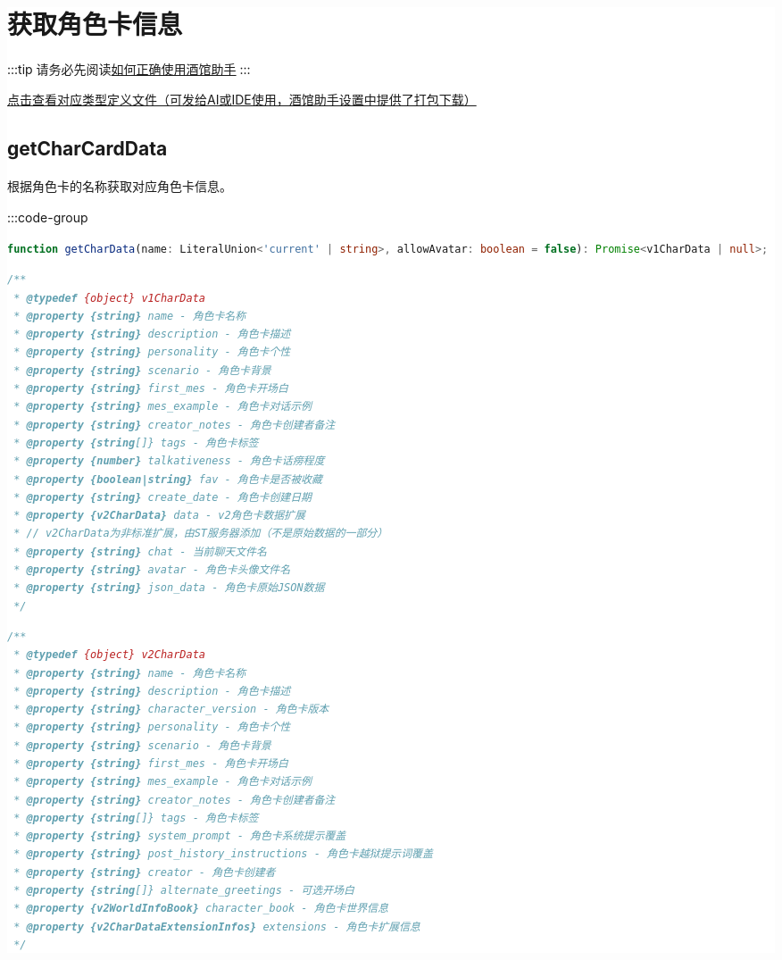 # 获取角色卡信息

:::tip
请务必先阅读[如何正确使用酒馆助手](/guide/基本用法/如何正确使用酒馆助手.md)
:::

[点击查看对应类型定义文件（可发给AI或IDE使用，酒馆助手设置中提供了打包下载）](https://github.com/N0VI028/JS-Slash-Runner/blob/main/%40types/function/character.d.ts)

<CustomTOC />

## getCharCardData

根据角色卡的名称获取对应角色卡信息。

:::code-group

```typescript [getCharData]
function getCharData(name: LiteralUnion<'current' | string>, allowAvatar: boolean = false): Promise<v1CharData | null>;
```

```typescript [v1CharData]
/**
 * @typedef {object} v1CharData
 * @property {string} name - 角色卡名称
 * @property {string} description - 角色卡描述
 * @property {string} personality - 角色卡个性
 * @property {string} scenario - 角色卡背景
 * @property {string} first_mes - 角色卡开场白
 * @property {string} mes_example - 角色卡对话示例
 * @property {string} creator_notes - 角色卡创建者备注
 * @property {string[]} tags - 角色卡标签
 * @property {number} talkativeness - 角色卡话痨程度
 * @property {boolean|string} fav - 角色卡是否被收藏
 * @property {string} create_date - 角色卡创建日期
 * @property {v2CharData} data - v2角色卡数据扩展
 * // v2CharData为非标准扩展，由ST服务器添加（不是原始数据的一部分）
 * @property {string} chat - 当前聊天文件名
 * @property {string} avatar - 角色卡头像文件名
 * @property {string} json_data - 角色卡原始JSON数据
 */
```

```typescript [v2CharData]
/**
 * @typedef {object} v2CharData
 * @property {string} name - 角色卡名称
 * @property {string} description - 角色卡描述
 * @property {string} character_version - 角色卡版本
 * @property {string} personality - 角色卡个性
 * @property {string} scenario - 角色卡背景
 * @property {string} first_mes - 角色卡开场白
 * @property {string} mes_example - 角色卡对话示例
 * @property {string} creator_notes - 角色卡创建者备注
 * @property {string[]} tags - 角色卡标签
 * @property {string} system_prompt - 角色卡系统提示覆盖
 * @property {string} post_history_instructions - 角色卡越狱提示词覆盖
 * @property {string} creator - 角色卡创建者
 * @property {string[]} alternate_greetings - 可选开场白
 * @property {v2WorldInfoBook} character_book - 角色卡世界信息
 * @property {v2CharDataExtensionInfos} extensions - 角色卡扩展信息
 */
```
